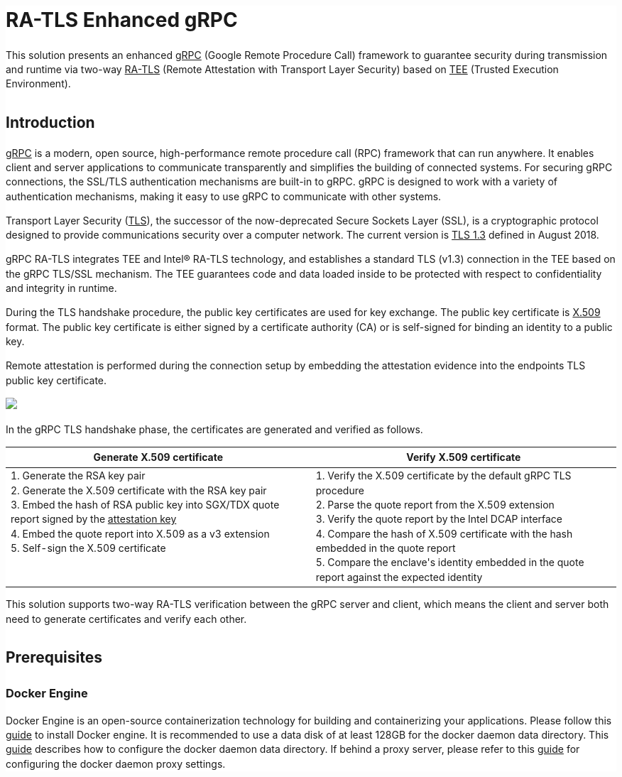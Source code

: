# RA-TLS Enhanced gRPC

This solution presents an enhanced [gRPC](https://grpc.io/) (Google Remote Procedure Call) framework to
guarantee security during transmission and runtime via two-way
[RA-TLS](https://arxiv.org/pdf/1801.05863)
(Remote Attestation with Transport Layer Security) based on
[TEE](https://en.wikipedia.org/wiki/Trusted_execution_environment) (Trusted Execution Environment).


## Introduction

[gRPC](https://grpc.io/) is a modern, open source, high-performance remote procedure call (RPC)
framework that can run anywhere. It enables client and server applications to communicate
transparently and simplifies the building of connected systems. For securing gRPC connections, the
SSL/TLS authentication mechanisms are built-in to gRPC. gRPC is designed to work with a variety of authentication mechanisms, making it easy to use gRPC to communicate with other systems.

Transport Layer Security ([TLS](https://en.wikipedia.org/wiki/Transport_Layer_Security)), the
successor of the now-deprecated Secure Sockets Layer (SSL), is a cryptographic protocol designed to
provide communications security over a computer network. The current version is
[TLS 1.3](https://datatracker.ietf.org/doc/html/rfc8446) defined in August 2018.

gRPC RA-TLS integrates TEE and Intel® RA-TLS technology, and establishes a standard TLS (v1.3)
connection in the TEE based on the gRPC TLS/SSL mechanism. The TEE guarantees code and data loaded inside to be
protected with respect to confidentiality and integrity in runtime.

During the TLS handshake procedure, the public key certificates are used for key exchange. The
public key certificate is [X.509](https://en.wikipedia.org/wiki/X.509) format. The public key certificate is either signed
by a certificate authority (CA) or is self-signed for binding an identity to a public key.

Remote attestation is performed during the connection setup by embedding the attestation evidence
into the endpoints TLS public key certificate.

![](img/tls-v13-handshake.svg)

In the gRPC TLS handshake phase, the certificates are generated and verified as follows.

| Generate X.509 certificate | Verify X.509 certificate |
| ------------ | ------------ |
| 1. Generate the RSA key pair <br> 2. Generate the X.509 certificate with the RSA key pair <br> 3. Embed the hash of RSA public key into SGX/TDX quote report signed by the [attestation key](https://download.01.org/intel-sgx/dcap-1.0.1/docs/Intel_SGX_ECDSA_QuoteGenReference_DCAP_API_Linux_1.0.1.pdf) <br> 4. Embed the quote report into X.509 as a v3 extension <br> 5. Self-sign the X.509 certificate | 1. Verify the X.509 certificate by the default gRPC TLS procedure <br> 2. Parse the quote report from the X.509 extension <br> 3. Verify the quote report by the Intel DCAP interface <br> 4. Compare the hash of X.509 certificate with the hash embedded in the quote report <br> 5. Compare the enclave's identity embedded in the quote report against the expected identity |

This solution supports two-way RA-TLS verification between the gRPC server and client, which means the
client and server both need to generate certificates and verify each other.


## Prerequisites
### Docker Engine
Docker Engine is an open-source containerization technology for building and containerizing your applications.
Please follow this [guide](https://docs.docker.com/engine/install/ubuntu/#install-using-the-convenience-script)
to install Docker engine. It is recommended to use a data disk of at least 128GB for the docker daemon data directory. This [guide](https://docs.docker.com/config/daemon/#daemon-data-directory) describes how to configure the docker daemon data directory. If behind a proxy server, please refer to this [guide](https://docs.docker.com/config/daemon/systemd/) for configuring the docker daemon proxy settings.
